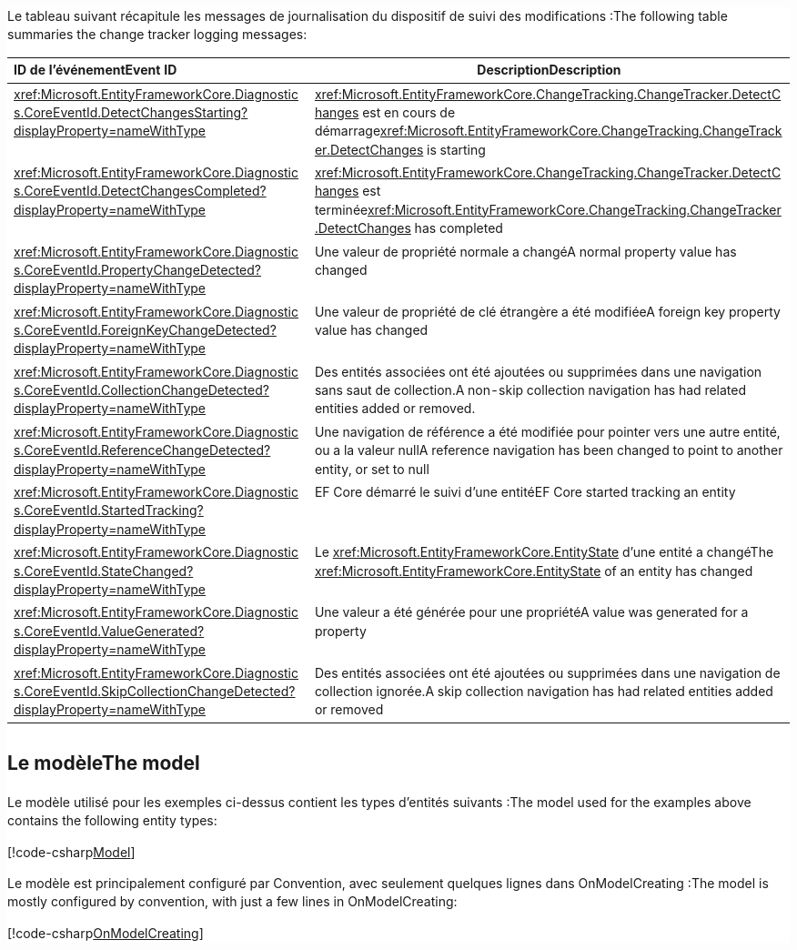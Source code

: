 <span data-ttu-id="bf01c-160">Le tableau suivant récapitule les messages de journalisation du dispositif de suivi des modifications :</span><span class="sxs-lookup"><span data-stu-id="bf01c-160">The following table summaries the change tracker logging messages:</span></span>

| <span data-ttu-id="bf01c-161">ID de l’événement</span><span class="sxs-lookup"><span data-stu-id="bf01c-161">Event ID</span></span>                                                                                                               | <span data-ttu-id="bf01c-162">Description</span><span class="sxs-lookup"><span data-stu-id="bf01c-162">Description</span></span>
|:-----------------------------------------------------------------------------------------------------------------------|----
| <xref:Microsoft.EntityFrameworkCore.Diagnostics.CoreEventId.DetectChangesStarting?displayProperty=nameWithType>        | <span data-ttu-id="bf01c-163"><xref:Microsoft.EntityFrameworkCore.ChangeTracking.ChangeTracker.DetectChanges> est en cours de démarrage</span><span class="sxs-lookup"><span data-stu-id="bf01c-163"><xref:Microsoft.EntityFrameworkCore.ChangeTracking.ChangeTracker.DetectChanges> is starting</span></span>
| <xref:Microsoft.EntityFrameworkCore.Diagnostics.CoreEventId.DetectChangesCompleted?displayProperty=nameWithType>       | <span data-ttu-id="bf01c-164"><xref:Microsoft.EntityFrameworkCore.ChangeTracking.ChangeTracker.DetectChanges> est terminée</span><span class="sxs-lookup"><span data-stu-id="bf01c-164"><xref:Microsoft.EntityFrameworkCore.ChangeTracking.ChangeTracker.DetectChanges> has completed</span></span>
| <xref:Microsoft.EntityFrameworkCore.Diagnostics.CoreEventId.PropertyChangeDetected?displayProperty=nameWithType>       | <span data-ttu-id="bf01c-165">Une valeur de propriété normale a changé</span><span class="sxs-lookup"><span data-stu-id="bf01c-165">A normal property value has changed</span></span>
| <xref:Microsoft.EntityFrameworkCore.Diagnostics.CoreEventId.ForeignKeyChangeDetected?displayProperty=nameWithType>     | <span data-ttu-id="bf01c-166">Une valeur de propriété de clé étrangère a été modifiée</span><span class="sxs-lookup"><span data-stu-id="bf01c-166">A foreign key property value has changed</span></span>
| <xref:Microsoft.EntityFrameworkCore.Diagnostics.CoreEventId.CollectionChangeDetected?displayProperty=nameWithType>     | <span data-ttu-id="bf01c-167">Des entités associées ont été ajoutées ou supprimées dans une navigation sans saut de collection.</span><span class="sxs-lookup"><span data-stu-id="bf01c-167">A non-skip collection navigation has had related entities added or removed.</span></span>
| <xref:Microsoft.EntityFrameworkCore.Diagnostics.CoreEventId.ReferenceChangeDetected?displayProperty=nameWithType>      | <span data-ttu-id="bf01c-168">Une navigation de référence a été modifiée pour pointer vers une autre entité, ou a la valeur null</span><span class="sxs-lookup"><span data-stu-id="bf01c-168">A reference navigation has been changed to point to another entity, or set to null</span></span>
| <xref:Microsoft.EntityFrameworkCore.Diagnostics.CoreEventId.StartedTracking?displayProperty=nameWithType>              | <span data-ttu-id="bf01c-169">EF Core démarré le suivi d’une entité</span><span class="sxs-lookup"><span data-stu-id="bf01c-169">EF Core started tracking an entity</span></span>
| <xref:Microsoft.EntityFrameworkCore.Diagnostics.CoreEventId.StateChanged?displayProperty=nameWithType>                 | <span data-ttu-id="bf01c-170">Le <xref:Microsoft.EntityFrameworkCore.EntityState> d’une entité a changé</span><span class="sxs-lookup"><span data-stu-id="bf01c-170">The <xref:Microsoft.EntityFrameworkCore.EntityState> of an entity has changed</span></span>
| <xref:Microsoft.EntityFrameworkCore.Diagnostics.CoreEventId.ValueGenerated?displayProperty=nameWithType>               | <span data-ttu-id="bf01c-171">Une valeur a été générée pour une propriété</span><span class="sxs-lookup"><span data-stu-id="bf01c-171">A value was generated for a property</span></span>
| <xref:Microsoft.EntityFrameworkCore.Diagnostics.CoreEventId.SkipCollectionChangeDetected?displayProperty=nameWithType> | <span data-ttu-id="bf01c-172">Des entités associées ont été ajoutées ou supprimées dans une navigation de collection ignorée.</span><span class="sxs-lookup"><span data-stu-id="bf01c-172">A skip collection navigation has had related entities added or removed</span></span>

## <a name="the-model"></a><span data-ttu-id="bf01c-173">Le modèle</span><span class="sxs-lookup"><span data-stu-id="bf01c-173">The model</span></span>

<span data-ttu-id="bf01c-174">Le modèle utilisé pour les exemples ci-dessus contient les types d’entités suivants :</span><span class="sxs-lookup"><span data-stu-id="bf01c-174">The model used for the examples above contains the following entity types:</span></span>


[!code-csharp[Model](../../../samples/core/ChangeTracking/ChangeTrackerDebugging/Samples.cs?name=Model)]

<span data-ttu-id="bf01c-175">Le modèle est principalement configuré par Convention, avec seulement quelques lignes dans OnModelCreating :</span><span class="sxs-lookup"><span data-stu-id="bf01c-175">The model is mostly configured by convention, with just a few lines in OnModelCreating:</span></span>


[!code-csharp[OnModelCreating](../../../samples/core/ChangeTracking/ChangeTrackerDebugging/Samples.cs?name=OnModelCreating)]
